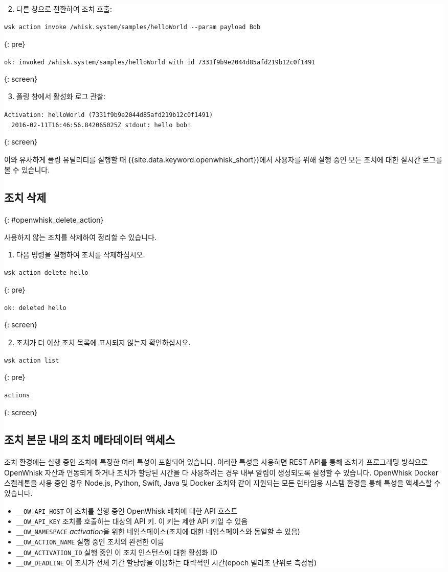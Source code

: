 2. 다른 창으로 전환하여 조치 호출:

  ```
  wsk action invoke /whisk.system/samples/helloWorld --param payload Bob
  ```
  {: pre}
  ```
  ok: invoked /whisk.system/samples/helloWorld with id 7331f9b9e2044d85afd219b12c0f1491
  ```
  {: screen}

3. 폴링 창에서 활성화 로그 관찰:

  ```
  Activation: helloWorld (7331f9b9e2044d85afd219b12c0f1491)
    2016-02-11T16:46:56.842065025Z stdout: hello bob!
  ```
  {: screen}

  이와 유사하게 폴링 유틸리티를 실행할 때 {{site.data.keyword.openwhisk_short}}에서 사용자를 위해 실행 중인 모든 조치에 대한 실시간 로그를 볼 수 있습니다.

## 조치 삭제
{: #openwhisk_delete_action}

사용하지 않는 조치를 삭제하여 정리할 수 있습니다.

1. 다음 명령을 실행하여 조치를 삭제하십시오.
  ```
  wsk action delete hello
  ```
  {: pre}
  ```
  ok: deleted hello
  ```
  {: screen}

2. 조치가 더 이상 조치 목록에 표시되지 않는지 확인하십시오.
  ```
  wsk action list
  ```
  {: pre}
  ```
  actions
  ```
  {: screen}
  
## 조치 본문 내의 조치 메타데이터 액세스

조치 환경에는 실행 중인 조치에 특정한 여러 특성이 포함되어 있습니다. 이러한 특성을 사용하면
REST API를 통해 조치가 프로그래밍 방식으로 OpenWhisk 자산과 연동되게 하거나
조치가 할당된 시간을 다 사용하려는 경우 내부 알림이 생성되도록 설정할 수 있습니다.
OpenWhisk Docker 스켈레톤을 사용 중인 경우 Node.js, Python, Swift, Java 및 Docker 조치와 같이
지원되는 모든 런타임용 시스템 환경을 통해 특성을 액세스할 수 있습니다. 

* `__OW_API_HOST` 이 조치를 실행 중인 OpenWhisk 배치에 대한 API 호스트
* `__OW_API_KEY` 조치를 호출하는 대상의 API 키. 이 키는 제한 API 키일 수 있음
* `__OW_NAMESPACE` *activation*을 위한 네임스페이스(조치에 대한 네임스페이스와 동일할 수 있음)
* `__OW_ACTION_NAME` 실행 중인 조치의 완전한 이름
* `__OW_ACTIVATION_ID` 실행 중인 이 조치 인스턴스에 대한 활성화 ID
* `__OW_DEADLINE` 이 조치가 전체 기간 할당량을 이용하는 대략적인 시간(epoch 밀리초 단위로 측정됨)

